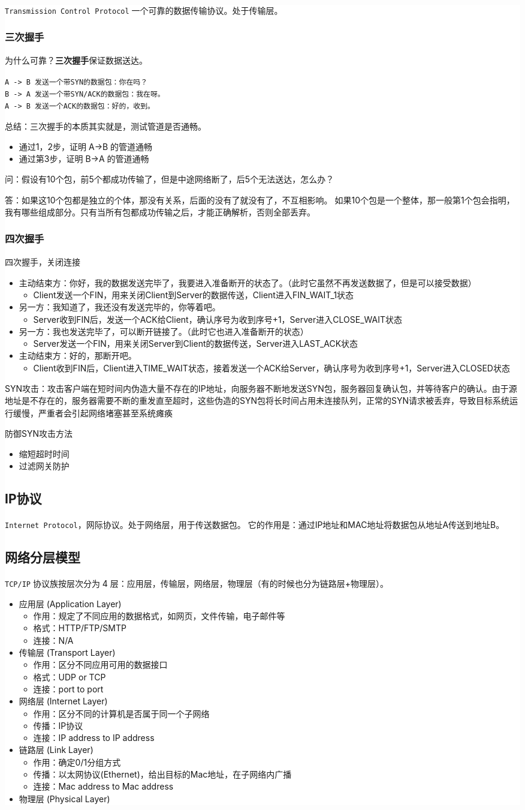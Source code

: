 `Transmission Control Protocol` 一个可靠的数据传输协议。处于传输层。

### 三次握手

为什么可靠？**三次握手**保证数据送达。

~~~
A -> B 发送一个带SYN的数据包：你在吗？
B -> A 发送一个带SYN/ACK的数据包：我在呀。
A -> B 发送一个ACK的数据包：好的，收到。
~~~

总结：三次握手的本质其实就是，测试管道是否通畅。

- 通过1，2步，证明 A->B 的管道通畅
- 通过第3步，证明 B->A 的管道通畅

问：假设有10个包，前5个都成功传输了，但是中途网络断了，后5个无法送达，怎么办？

答：如果这10个包都是独立的个体，那没有关系，后面的没有了就没有了，不互相影响。
如果10个包是一个整体，那一般第1个包会指明，我有哪些组成部分。只有当所有包都成功传输之后，才能正确解析，否则全部丢弃。

### 四次握手

四次握手，关闭连接

- 主动结束方：你好，我的数据发送完毕了，我要进入准备断开的状态了。（此时它虽然不再发送数据了，但是可以接受数据）
  - Client发送一个FIN，用来关闭Client到Server的数据传送，Client进入FIN_WAIT_1状态
- 另一方：我知道了，我还没有发送完毕的，你等着吧。
  - Server收到FIN后，发送一个ACK给Client，确认序号为收到序号+1，Server进入CLOSE_WAIT状态
- 另一方：我也发送完毕了，可以断开链接了。（此时它也进入准备断开的状态）
  - Server发送一个FIN，用来关闭Server到Client的数据传送，Server进入LAST_ACK状态
- 主动结束方：好的，那断开吧。
  - Client收到FIN后，Client进入TIME_WAIT状态，接着发送一个ACK给Server，确认序号为收到序号+1，Server进入CLOSED状态

SYN攻击：攻击客户端在短时间内伪造大量不存在的IP地址，向服务器不断地发送SYN包，服务器回复确认包，并等待客户的确认。由于源地址是不存在的，服务器需要不断的重发直至超时，这些伪造的SYN包将长时间占用未连接队列，正常的SYN请求被丢弃，导致目标系统运行缓慢，严重者会引起网络堵塞甚至系统瘫痪

防御SYN攻击方法
- 缩短超时时间
- 过滤网关防护

## IP协议

`Internet Protocol`，网际协议。处于网络层，用于传送数据包。
它的作用是：通过IP地址和MAC地址将数据包从地址A传送到地址B。

## 网络分层模型

`TCP/IP` 协议族按层次分为 4 层：应用层，传输层，网络层，物理层（有的时候也分为链路层+物理层）。

- 应用层 (Application Layer)
  - 作用：规定了不同应用的数据格式，如网页，文件传输，电子邮件等
  - 格式：HTTP/FTP/SMTP
  - 连接：N/A
- 传输层 (Transport Layer)
  - 作用：区分不同应用可用的数据接口
  - 格式：UDP or TCP
  - 连接：port to port
- 网络层 (Internet Layer)
  - 作用：区分不同的计算机是否属于同一个子网络
  - 传播：IP协议
  - 连接：IP address to IP address
- 链路层 (Link Layer)
  - 作用：确定0/1分组方式
  - 传播：以太网协议(Ethernet)，给出目标的Mac地址，在子网络内广播
  - 连接：Mac address to Mac address
- 物理层 (Physical Layer)